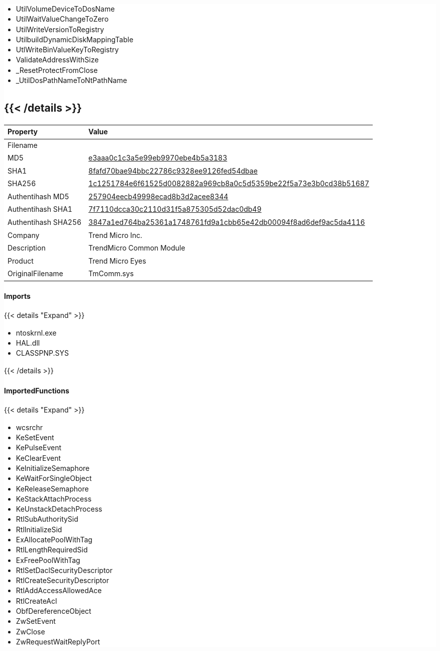 * UtilVolumeDeviceToDosName
* UtilWaitValueChangeToZero
* UtilWriteVersionToRegistry
* UtilbuildDynamicDiskMappingTable
* UtlWriteBinValueKeyToRegistry
* ValidateAddressWithSize
* _ResetProtectFromClose
* _UtilDosPathNameToNtPathName

{{< /details >}}
-----
| Property           | Value |
|:-------------------|:------|
| Filename           |  |
| MD5                | [e3aaa0c1c3a5e99eb9970ebe4b5a3183](https://www.virustotal.com/gui/file/e3aaa0c1c3a5e99eb9970ebe4b5a3183) |
| SHA1               | [8fafd70bae94bbc22786c9328ee9126fed54dbae](https://www.virustotal.com/gui/file/8fafd70bae94bbc22786c9328ee9126fed54dbae) |
| SHA256             | [1c1251784e6f61525d0082882a969cb8a0c5d5359be22f5a73e3b0cd38b51687](https://www.virustotal.com/gui/file/1c1251784e6f61525d0082882a969cb8a0c5d5359be22f5a73e3b0cd38b51687) |
| Authentihash MD5   | [257904eecb49998ecad8b3d2acee8344](https://www.virustotal.com/gui/search/authentihash%253A257904eecb49998ecad8b3d2acee8344) |
| Authentihash SHA1  | [7f7110dcca30c2110d31f5a875305d52dac0db49](https://www.virustotal.com/gui/search/authentihash%253A7f7110dcca30c2110d31f5a875305d52dac0db49) |
| Authentihash SHA256| [3847a1ed764ba25361a1748761fd9a1cbb65e42db00094f8ad6def9ac5da4116](https://www.virustotal.com/gui/search/authentihash%253A3847a1ed764ba25361a1748761fd9a1cbb65e42db00094f8ad6def9ac5da4116) |
| Company           | Trend Micro Inc. |
| Description       | TrendMicro Common Module |
| Product           | Trend Micro Eyes |
| OriginalFilename  | TmComm.sys |


#### Imports
{{< details "Expand" >}}
* ntoskrnl.exe
* HAL.dll
* CLASSPNP.SYS

{{< /details >}}
#### ImportedFunctions
{{< details "Expand" >}}
* wcsrchr
* KeSetEvent
* KePulseEvent
* KeClearEvent
* KeInitializeSemaphore
* KeWaitForSingleObject
* KeReleaseSemaphore
* KeStackAttachProcess
* KeUnstackDetachProcess
* RtlSubAuthoritySid
* RtlInitializeSid
* ExAllocatePoolWithTag
* RtlLengthRequiredSid
* ExFreePoolWithTag
* RtlSetDaclSecurityDescriptor
* RtlCreateSecurityDescriptor
* RtlAddAccessAllowedAce
* RtlCreateAcl
* ObfDereferenceObject
* ZwSetEvent
* ZwClose
* ZwRequestWaitReplyPort